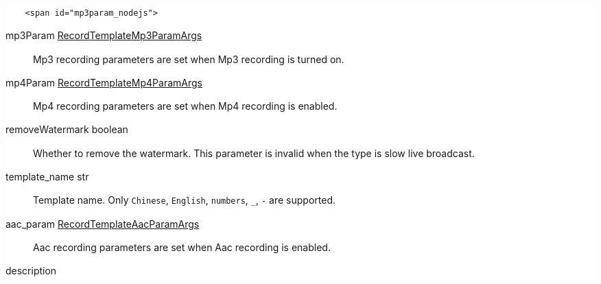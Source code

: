         <span id="mp3param_nodejs">
<a data-swiftype-name="resource-property" data-swiftype-type="text" href="#mp3param_nodejs" style="color: inherit; text-decoration: inherit;">mp3Param</a>
</span>
        <span class="property-indicator"></span>
        <span class="property-type"><a href="#recordtemplatemp3param">Record<wbr>Template<wbr>Mp3Param<wbr>Args</a></span>
    </dt>
    <dd><p>Mp3 recording parameters are set when Mp3 recording is turned on.</p>
</dd><dt class="property-optional"
            title="Optional">
        <span id="mp4param_nodejs">
<a data-swiftype-name="resource-property" data-swiftype-type="text" href="#mp4param_nodejs" style="color: inherit; text-decoration: inherit;">mp4Param</a>
</span>
        <span class="property-indicator"></span>
        <span class="property-type"><a href="#recordtemplatemp4param">Record<wbr>Template<wbr>Mp4Param<wbr>Args</a></span>
    </dt>
    <dd><p>Mp4 recording parameters are set when Mp4 recording is enabled.</p>
</dd><dt class="property-optional"
            title="Optional">
        <span id="removewatermark_nodejs">
<a data-swiftype-name="resource-property" data-swiftype-type="text" href="#removewatermark_nodejs" style="color: inherit; text-decoration: inherit;">remove<wbr>Watermark</a>
</span>
        <span class="property-indicator"></span>
        <span class="property-type">boolean</span>
    </dt>
    <dd><p>Whether to remove the watermark. This parameter is invalid when the type is slow live broadcast.</p>
</dd></dl>
</pulumi-choosable>
</div>

<div>
<pulumi-choosable type="language" values="python">
<dl class="resources-properties"><dt class="property-required"
            title="Required">
        <span id="template_name_python">
<a data-swiftype-name="resource-property" data-swiftype-type="text" href="#template_name_python" style="color: inherit; text-decoration: inherit;">template_<wbr>name</a>
</span>
        <span class="property-indicator"></span>
        <span class="property-type">str</span>
    </dt>
    <dd><p>Template name. Only <code>Chinese</code>, <code>English</code>, <code>numbers</code>, <code>_</code>, <code>-</code> are supported.</p>
</dd><dt class="property-optional"
            title="Optional">
        <span id="aac_param_python">
<a data-swiftype-name="resource-property" data-swiftype-type="text" href="#aac_param_python" style="color: inherit; text-decoration: inherit;">aac_<wbr>param</a>
</span>
        <span class="property-indicator"></span>
        <span class="property-type"><a href="#recordtemplateaacparam">Record<wbr>Template<wbr>Aac<wbr>Param<wbr>Args</a></span>
    </dt>
    <dd><p>Aac recording parameters are set when Aac recording is enabled.</p>
</dd><dt class="property-optional"
            title="Optional">
        <span id="description_python">
<a data-swiftype-name="resource-property" data-swiftype-type="text" href="#description_python" style="color: inherit; text-decoration: inherit;">description</a>